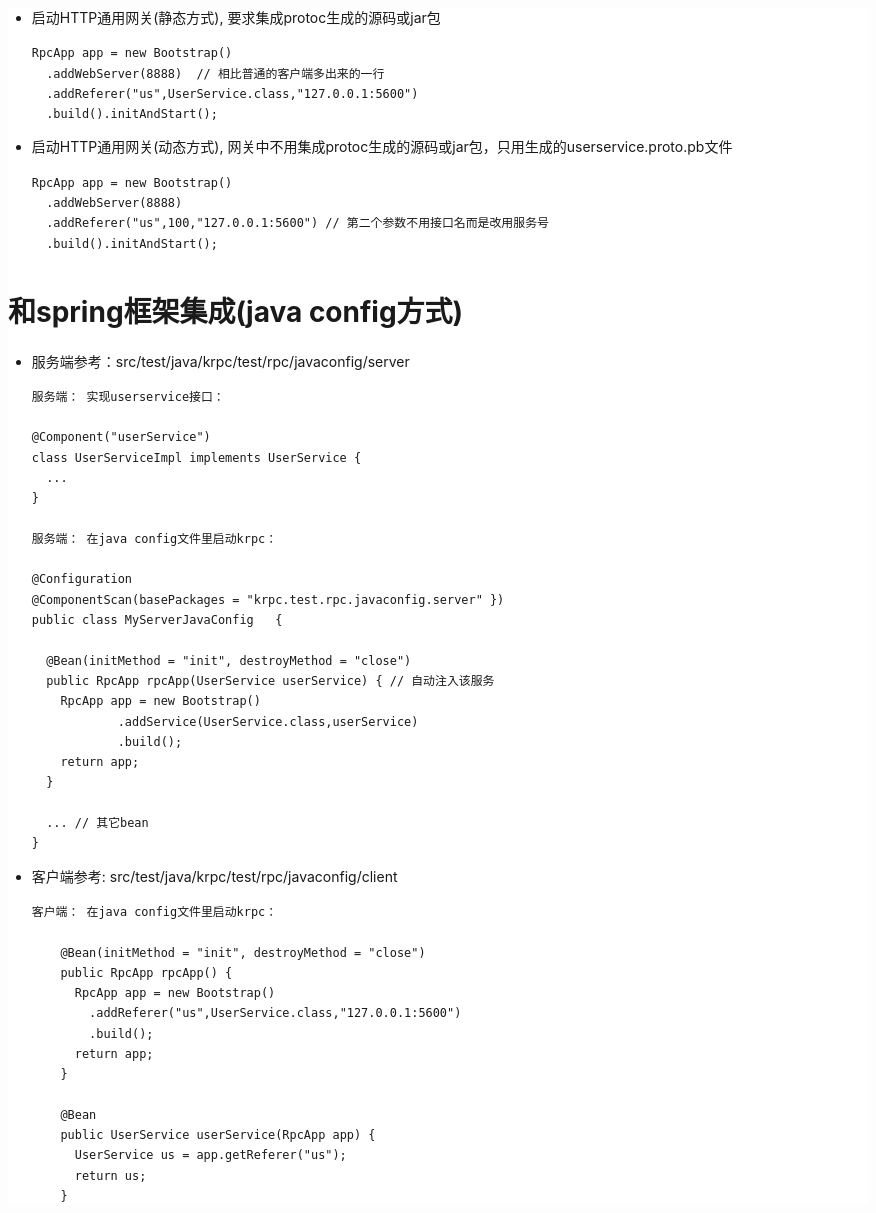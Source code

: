   * 启动HTTP通用网关(静态方式), 要求集成protoc生成的源码或jar包

        RpcApp app = new Bootstrap()
          .addWebServer(8888)  // 相比普通的客户端多出来的一行
          .addReferer("us",UserService.class,"127.0.0.1:5600")
          .build().initAndStart();

  * 启动HTTP通用网关(动态方式), 网关中不用集成protoc生成的源码或jar包，只用生成的userservice.proto.pb文件

        RpcApp app = new Bootstrap()
          .addWebServer(8888)
          .addReferer("us",100,"127.0.0.1:5600") // 第二个参数不用接口名而是改用服务号
          .build().initAndStart();

# 和spring框架集成(java config方式)

  * 服务端参考：src/test/java/krpc/test/rpc/javaconfig/server

        服务端： 实现userservice接口：

        @Component("userService")
        class UserServiceImpl implements UserService {
          ...
        }

        服务端： 在java config文件里启动krpc：

        @Configuration
        @ComponentScan(basePackages = "krpc.test.rpc.javaconfig.server" })
        public class MyServerJavaConfig   {

          @Bean(initMethod = "init", destroyMethod = "close")
          public RpcApp rpcApp(UserService userService) { // 自动注入该服务
            RpcApp app = new Bootstrap()
            		.addService(UserService.class,userService)
            		.build();
            return app;
          }

          ... // 其它bean
        }

  * 客户端参考: src/test/java/krpc/test/rpc/javaconfig/client

        客户端： 在java config文件里启动krpc：

            @Bean(initMethod = "init", destroyMethod = "close")
            public RpcApp rpcApp() {
              RpcApp app = new Bootstrap()
                .addReferer("us",UserService.class,"127.0.0.1:5600")
                .build();
              return app;
            }

            @Bean
            public UserService userService(RpcApp app) {
              UserService us = app.getReferer("us");
              return us;
            }
